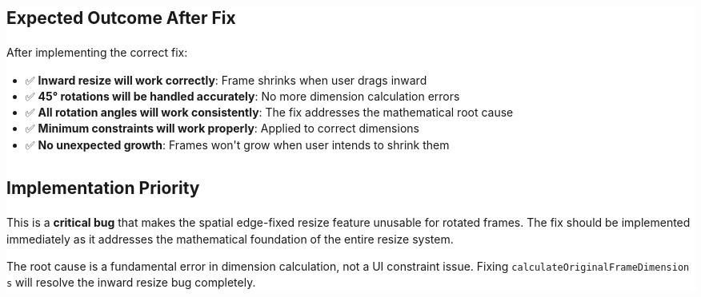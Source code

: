 ## Expected Outcome After Fix

After implementing the correct fix:
- ✅ **Inward resize will work correctly**: Frame shrinks when user drags inward
- ✅ **45° rotations will be handled accurately**: No more dimension calculation errors
- ✅ **All rotation angles will work consistently**: The fix addresses the mathematical root cause
- ✅ **Minimum constraints will work properly**: Applied to correct dimensions
- ✅ **No unexpected growth**: Frames won't grow when user intends to shrink them

## Implementation Priority

This is a **critical bug** that makes the spatial edge-fixed resize feature unusable for rotated frames. The fix should be implemented immediately as it addresses the mathematical foundation of the entire resize system.

The root cause is a fundamental error in dimension calculation, not a UI constraint issue. Fixing `calculateOriginalFrameDimensions` will resolve the inward resize bug completely. 